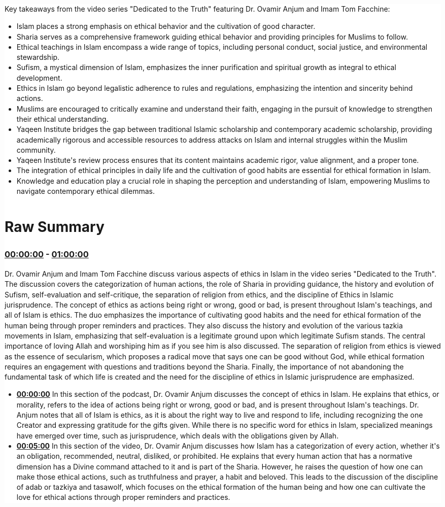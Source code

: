 Key takeaways from the video series "Dedicated to the Truth" featuring Dr. Ovamir Anjum and Imam Tom Facchine:

- Islam places a strong emphasis on ethical behavior and the cultivation of good character.
- Sharia serves as a comprehensive framework guiding ethical behavior and providing principles for Muslims to follow.
- Ethical teachings in Islam encompass a wide range of topics, including personal conduct, social justice, and environmental stewardship.
- Sufism, a mystical dimension of Islam, emphasizes the inner purification and spiritual growth as integral to ethical development.
- Ethics in Islam go beyond legalistic adherence to rules and regulations, emphasizing the intention and sincerity behind actions.
- Muslims are encouraged to critically examine and understand their faith, engaging in the pursuit of knowledge to strengthen their ethical understanding.
- Yaqeen Institute bridges the gap between traditional Islamic scholarship and contemporary academic scholarship, providing academically rigorous and accessible resources to address attacks on Islam and internal struggles within the Muslim community.
- Yaqeen Institute's review process ensures that its content maintains academic rigor, value alignment, and a proper tone.
- The integration of ethical principles in daily life and the cultivation of good habits are essential for ethical formation in Islam.
- Knowledge and education play a crucial role in shaping the perception and understanding of Islam, empowering Muslims to navigate contemporary ethical dilemmas.

# Raw Summary

### [00:00:00](https://youtube.com/watch?v=emn9tgLENTA&t=0) - [01:00:00](https://youtube.com/watch?v=emn9tgLENTA&t=3600)

Dr. Ovamir Anjum and Imam Tom Facchine discuss various aspects of ethics in Islam in the video series "Dedicated to the Truth". The discussion covers the categorization of human actions, the role of Sharia in providing guidance, the history and evolution of Sufism, self-evaluation and self-critique, the separation of religion from ethics, and the discipline of Ethics in Islamic jurisprudence. The concept of ethics as actions being right or wrong, good or bad, is present throughout Islam's teachings, and all of Islam is ethics. The duo emphasizes the importance of cultivating good habits and the need for ethical formation of the human being through proper reminders and practices. They also discuss the history and evolution of the various tazkia movements in Islam, emphasizing that self-evaluation is a legitimate ground upon which legitimate Sufism stands. The central importance of loving Allah and worshiping him as if you see him is also discussed. The separation of religion from ethics is viewed as the essence of secularism, which proposes a radical move that says one can be good without God, while ethical formation requires an engagement with questions and traditions beyond the Sharia. Finally, the importance of not abandoning the fundamental task of which life is created and the need for the discipline of ethics in Islamic jurisprudence are emphasized.

- **[00:00:00](https://youtube.com/watch?v=emn9tgLENTA&t=0)** In this section of the podcast, Dr. Ovamir Anjum discusses the concept of ethics in Islam. He explains that ethics, or morality, refers to the idea of actions being right or wrong, good or bad, and is present throughout Islam's teachings. Dr. Anjum notes that all of Islam is ethics, as it is about the right way to live and respond to life, including recognizing the one Creator and expressing gratitude for the gifts given. While there is no specific word for ethics in Islam, specialized meanings have emerged over time, such as jurisprudence, which deals with the obligations given by Allah.
- **[00:05:00](https://youtube.com/watch?v=emn9tgLENTA&t=300)** In this section of the video, Dr. Ovamir Anjum discusses how Islam has a categorization of every action, whether it's an obligation, recommended, neutral, disliked, or prohibited. He explains that every human action that has a normative dimension has a Divine command attached to it and is part of the Sharia. However, he raises the question of how one can make those ethical actions, such as truthfulness and prayer, a habit and beloved. This leads to the discussion of the discipline of adab or tazkiya and tasawolf, which focuses on the ethical formation of the human being and how one can cultivate the love for ethical actions through proper reminders and practices.
